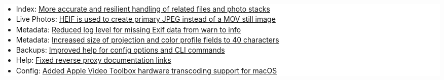 - Index: [More accurate and resilient handling of related files and photo stacks](https://github.com/photoprism/photoprism/issues/1823)
- Live Photos: [HEIF is used to create primary JPEG instead of a MOV still image](https://github.com/photoprism/photoprism/issues/926)
- Metadata: [Reduced log level for missing Exif data from warn to info](https://github.com/photoprism/photoprism/commit/5462b1e69eddccedbf0259263aba04b68cf8044c)
- Metadata: [Increased size of projection and color profile fields to 40 characters](https://github.com/photoprism/photoprism/issues/1830)
- Backups: [Improved help for config options and CLI commands](https://github.com/photoprism/photoprism/issues/1887)
- Help: [Fixed reverse proxy documentation links](https://github.com/photoprism/photoprism/pull/1870)
- Config: [Added Apple Video Toolbox hardware transcoding support for macOS](https://github.com/photoprism/photoprism/pull/1843)
